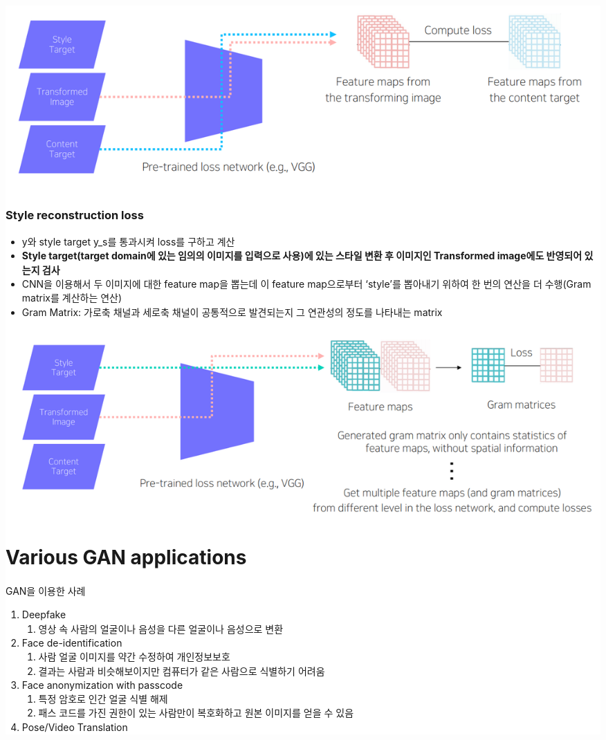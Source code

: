 ![image.png](../../../assets/img/cGAN-image-translation/image%2018.png)

### Style reconstruction loss

- y와 style target y_s를 통과시켜 loss를 구하고 계산
- **Style target(target domain에 있는 임의의 이미지를 입력으로 사용)에 있는 스타일 변환 후 이미지인 Transformed image에도 반영되어 있는지 검사**
- CNN을 이용해서 두 이미지에 대한 feature map을 뽑는데 이 feature map으로부터 ‘style’를 뽑아내기 위하여 한 번의 연산을 더 수행(Gram matrix를 계산하는 연산)
- Gram Matrix: 가로축 채널과 세로축 채널이 공통적으로 발견되는지 그 연관성의 정도를 나타내는 matrix

![image.png](../../../assets/img/cGAN-image-translation/image%2019.png)

# Various GAN applications

GAN을 이용한 사례

1. Deepfake
    1. 영상 속 사람의 얼굴이나 음성을 다른 얼굴이나 음성으로 변환
2. Face de-identification
    1. 사람 얼굴 이미지를 약간 수정하여 개인정보보호
    2. 결과는 사람과 비슷해보이지만 컴퓨터가 같은 사람으로 식별하기 어려움
3. Face anonymization with passcode
    1. 특정 암호로 인간 얼굴 식별 해제
    2. 패스 코드를 가진 권한이 있는 사람만이 복호화하고 원본 이미지를 얻을 수 있음
4. Pose/Video Translation